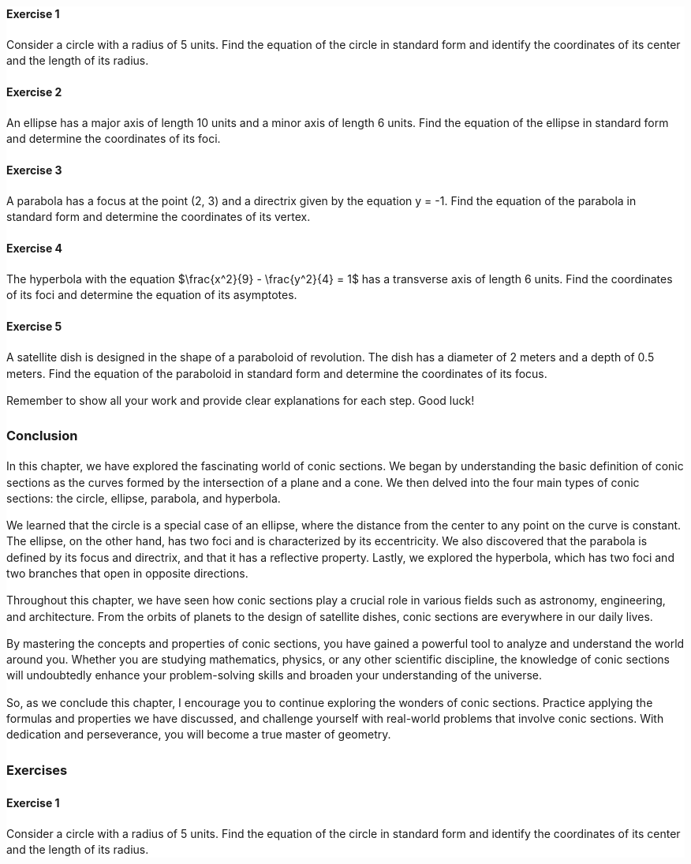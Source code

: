 #### Exercise 1
Consider a circle with a radius of 5 units. Find the equation of the circle in standard form and identify the coordinates of its center and the length of its radius.

#### Exercise 2
An ellipse has a major axis of length 10 units and a minor axis of length 6 units. Find the equation of the ellipse in standard form and determine the coordinates of its foci.

#### Exercise 3
A parabola has a focus at the point (2, 3) and a directrix given by the equation y = -1. Find the equation of the parabola in standard form and determine the coordinates of its vertex.

#### Exercise 4
The hyperbola with the equation $\frac{x^2}{9} - \frac{y^2}{4} = 1$ has a transverse axis of length 6 units. Find the coordinates of its foci and determine the equation of its asymptotes.

#### Exercise 5
A satellite dish is designed in the shape of a paraboloid of revolution. The dish has a diameter of 2 meters and a depth of 0.5 meters. Find the equation of the paraboloid in standard form and determine the coordinates of its focus.

Remember to show all your work and provide clear explanations for each step. Good luck!

### Conclusion

In this chapter, we have explored the fascinating world of conic sections. We began by understanding the basic definition of conic sections as the curves formed by the intersection of a plane and a cone. We then delved into the four main types of conic sections: the circle, ellipse, parabola, and hyperbola.

We learned that the circle is a special case of an ellipse, where the distance from the center to any point on the curve is constant. The ellipse, on the other hand, has two foci and is characterized by its eccentricity. We also discovered that the parabola is defined by its focus and directrix, and that it has a reflective property. Lastly, we explored the hyperbola, which has two foci and two branches that open in opposite directions.

Throughout this chapter, we have seen how conic sections play a crucial role in various fields such as astronomy, engineering, and architecture. From the orbits of planets to the design of satellite dishes, conic sections are everywhere in our daily lives.

By mastering the concepts and properties of conic sections, you have gained a powerful tool to analyze and understand the world around you. Whether you are studying mathematics, physics, or any other scientific discipline, the knowledge of conic sections will undoubtedly enhance your problem-solving skills and broaden your understanding of the universe.

So, as we conclude this chapter, I encourage you to continue exploring the wonders of conic sections. Practice applying the formulas and properties we have discussed, and challenge yourself with real-world problems that involve conic sections. With dedication and perseverance, you will become a true master of geometry.

### Exercises

#### Exercise 1
Consider a circle with a radius of 5 units. Find the equation of the circle in standard form and identify the coordinates of its center and the length of its radius.

